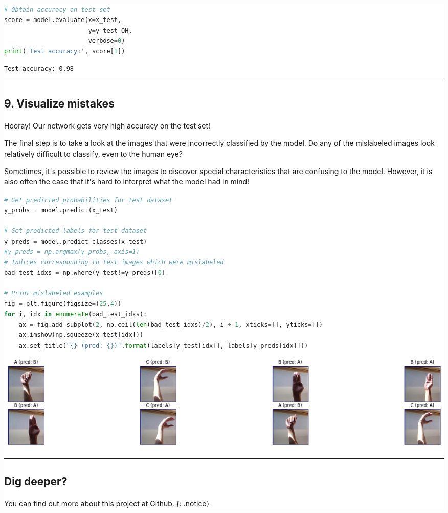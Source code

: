
```python
# Obtain accuracy on test set
score = model.evaluate(x=x_test,
                       y=y_test_OH,
                       verbose=0)
print('Test accuracy:', score[1])
```

    Test accuracy: 0.98

---
## 9. Visualize mistakes
<p>Hooray!  Our network gets very high accuracy on the test set!  </p>
<p>The final step is to take a look at the images that were incorrectly classified by the model.  Do any of the mislabeled images look relatively difficult to classify, even to the human eye?  </p>
<p>Sometimes, it's possible to review the images to discover special characteristics that are confusing to the model.  However, it is also often the case that it's hard to interpret what the model had in mind!</p>


```python
# Get predicted probabilities for test dataset
y_probs = model.predict(x_test)

# Get predicted labels for test dataset
y_preds = model.predict_classes(x_test)
#y_preds = np.argmax(y_probs, axis=1)
# Indices corresponding to test images which were mislabeled
bad_test_idxs = np.where(y_test!=y_preds)[0]

# Print mislabeled examples
fig = plt.figure(figsize=(25,4))
for i, idx in enumerate(bad_test_idxs):
    ax = fig.add_subplot(2, np.ceil(len(bad_test_idxs)/2), i + 1, xticks=[], yticks=[])
    ax.imshow(np.squeeze(x_test[idx]))
    ax.set_title("{} (pred: {})".format(labels[y_test[idx]], labels[y_preds[idx]]))
```


![png](/assets/img/asl-deep-learning_files/asl-deep-learning_17_0.png)


---
## Dig deeper?
You can find out more about this project at [Github](https://github.com/Kau5h1K/asl-deep-learning).
{: .notice}
